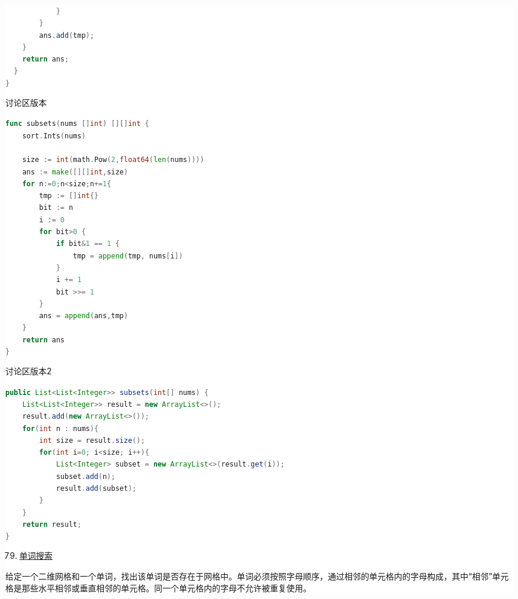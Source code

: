 ```java
            }
        }
        ans.add(tmp);
    }
    return ans;
  }
}
```
讨论区版本

```go
func subsets(nums []int) [][]int {
	sort.Ints(nums)

	size := int(math.Pow(2,float64(len(nums))))
	ans := make([][]int,size)
	for n:=0;n<size;n+=1{
		tmp := []int{}
		bit := n
		i := 0
		for bit>0 {
			if bit&1 == 1 {
				tmp = append(tmp, nums[i])
			}
			i += 1
			bit >>= 1
		}
		ans = append(ans,tmp)
	}
	return ans
}
```

讨论区版本2
```java
public List<List<Integer>> subsets(int[] nums) {
    List<List<Integer>> result = new ArrayList<>();
    result.add(new ArrayList<>());
    for(int n : nums){
        int size = result.size();
        for(int i=0; i<size; i++){
            List<Integer> subset = new ArrayList<>(result.get(i));
            subset.add(n);
            result.add(subset);
        }
    }
    return result;
}
```

79. [单词搜索](https://leetcode-cn.com/problems/word-search/)

给定一个二维网格和一个单词，找出该单词是否存在于网格中。单词必须按照字母顺序，通过相邻的单元格内的字母构成，其中“相邻”单元格是那些水平相邻或垂直相邻的单元格。同一个单元格内的字母不允许被重复使用。
